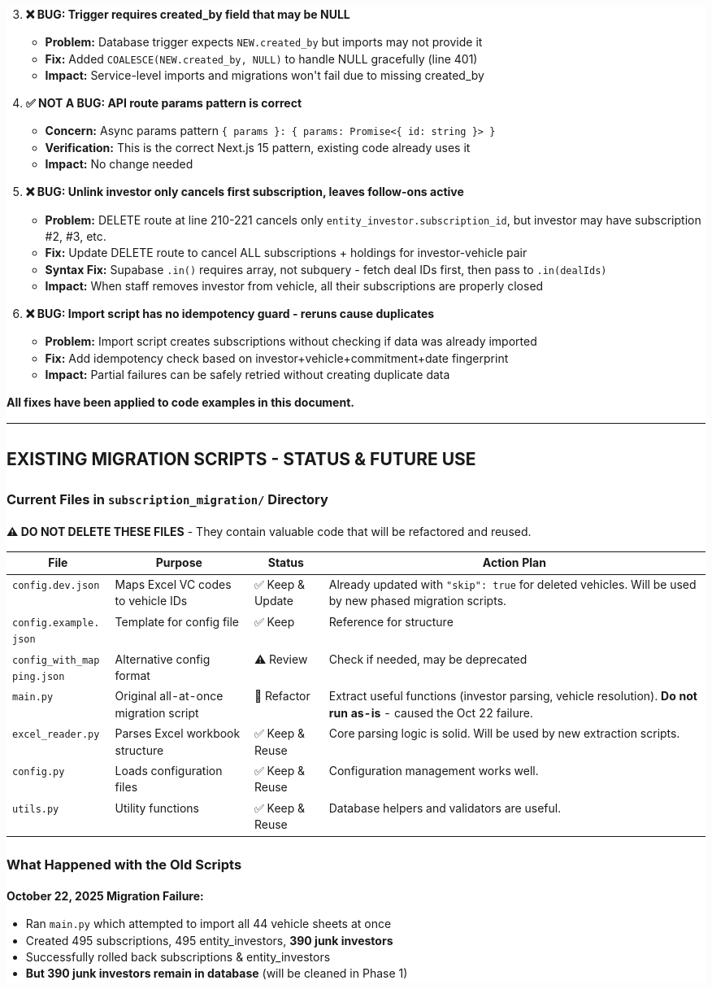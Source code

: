 3. **❌ BUG: Trigger requires created_by field that may be NULL**
   - **Problem:** Database trigger expects `NEW.created_by` but imports may not provide it
   - **Fix:** Added `COALESCE(NEW.created_by, NULL)` to handle NULL gracefully (line 401)
   - **Impact:** Service-level imports and migrations won't fail due to missing created_by

4. **✅ NOT A BUG: API route params pattern is correct**
   - **Concern:** Async params pattern `{ params }: { params: Promise<{ id: string }> }`
   - **Verification:** This is the correct Next.js 15 pattern, existing code already uses it
   - **Impact:** No change needed

5. **❌ BUG: Unlink investor only cancels first subscription, leaves follow-ons active**
   - **Problem:** DELETE route at line 210-221 cancels only `entity_investor.subscription_id`, but investor may have subscription #2, #3, etc.
   - **Fix:** Update DELETE route to cancel ALL subscriptions + holdings for investor-vehicle pair
   - **Syntax Fix:** Supabase `.in()` requires array, not subquery - fetch deal IDs first, then pass to `.in(dealIds)`
   - **Impact:** When staff removes investor from vehicle, all their subscriptions are properly closed

6. **❌ BUG: Import script has no idempotency guard - reruns cause duplicates**
   - **Problem:** Import script creates subscriptions without checking if data was already imported
   - **Fix:** Add idempotency check based on investor+vehicle+commitment+date fingerprint
   - **Impact:** Partial failures can be safely retried without creating duplicate data

**All fixes have been applied to code examples in this document.**

---

## EXISTING MIGRATION SCRIPTS - STATUS & FUTURE USE

### Current Files in `subscription_migration/` Directory

**⚠️ DO NOT DELETE THESE FILES** - They contain valuable code that will be refactored and reused.

| File | Purpose | Status | Action Plan |
|------|---------|--------|-------------|
| `config.dev.json` | Maps Excel VC codes to vehicle IDs | ✅ Keep & Update | Already updated with `"skip": true` for deleted vehicles. Will be used by new phased migration scripts. |
| `config.example.json` | Template for config file | ✅ Keep | Reference for structure |
| `config_with_mapping.json` | Alternative config format | ⚠️ Review | Check if needed, may be deprecated |
| `main.py` | Original all-at-once migration script | 🔄 Refactor | Extract useful functions (investor parsing, vehicle resolution). **Do not run as-is** - caused the Oct 22 failure. |
| `excel_reader.py` | Parses Excel workbook structure | ✅ Keep & Reuse | Core parsing logic is solid. Will be used by new extraction scripts. |
| `config.py` | Loads configuration files | ✅ Keep & Reuse | Configuration management works well. |
| `utils.py` | Utility functions | ✅ Keep & Reuse | Database helpers and validators are useful. |

### What Happened with the Old Scripts

**October 22, 2025 Migration Failure:**
- Ran `main.py` which attempted to import all 44 vehicle sheets at once
- Created 495 subscriptions, 495 entity_investors, **390 junk investors**
- Successfully rolled back subscriptions & entity_investors
- **But 390 junk investors remain in database** (will be cleaned in Phase 1)
